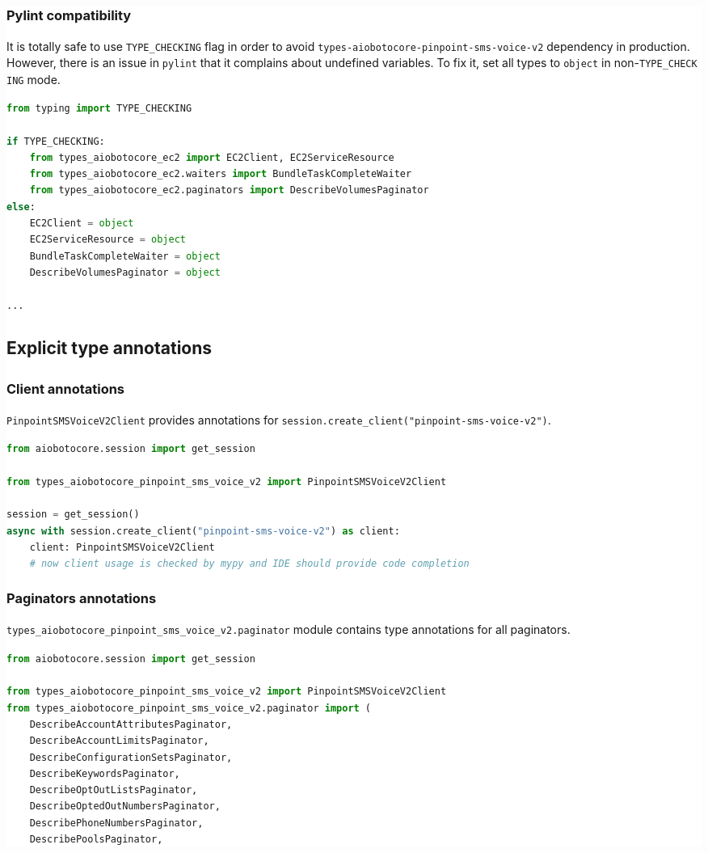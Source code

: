 <a id="pylint-compatibility"></a>

### Pylint compatibility

It is totally safe to use `TYPE_CHECKING` flag in order to avoid
`types-aiobotocore-pinpoint-sms-voice-v2` dependency in production. However,
there is an issue in `pylint` that it complains about undefined variables. To
fix it, set all types to `object` in non-`TYPE_CHECKING` mode.

```python
from typing import TYPE_CHECKING

if TYPE_CHECKING:
    from types_aiobotocore_ec2 import EC2Client, EC2ServiceResource
    from types_aiobotocore_ec2.waiters import BundleTaskCompleteWaiter
    from types_aiobotocore_ec2.paginators import DescribeVolumesPaginator
else:
    EC2Client = object
    EC2ServiceResource = object
    BundleTaskCompleteWaiter = object
    DescribeVolumesPaginator = object

...
```

<a id="explicit-type-annotations"></a>

## Explicit type annotations

<a id="client-annotations"></a>

### Client annotations

`PinpointSMSVoiceV2Client` provides annotations for
`session.create_client("pinpoint-sms-voice-v2")`.

```python
from aiobotocore.session import get_session

from types_aiobotocore_pinpoint_sms_voice_v2 import PinpointSMSVoiceV2Client

session = get_session()
async with session.create_client("pinpoint-sms-voice-v2") as client:
    client: PinpointSMSVoiceV2Client
    # now client usage is checked by mypy and IDE should provide code completion
```

<a id="paginators-annotations"></a>

### Paginators annotations

`types_aiobotocore_pinpoint_sms_voice_v2.paginator` module contains type
annotations for all paginators.

```python
from aiobotocore.session import get_session

from types_aiobotocore_pinpoint_sms_voice_v2 import PinpointSMSVoiceV2Client
from types_aiobotocore_pinpoint_sms_voice_v2.paginator import (
    DescribeAccountAttributesPaginator,
    DescribeAccountLimitsPaginator,
    DescribeConfigurationSetsPaginator,
    DescribeKeywordsPaginator,
    DescribeOptOutListsPaginator,
    DescribeOptedOutNumbersPaginator,
    DescribePhoneNumbersPaginator,
    DescribePoolsPaginator,
```